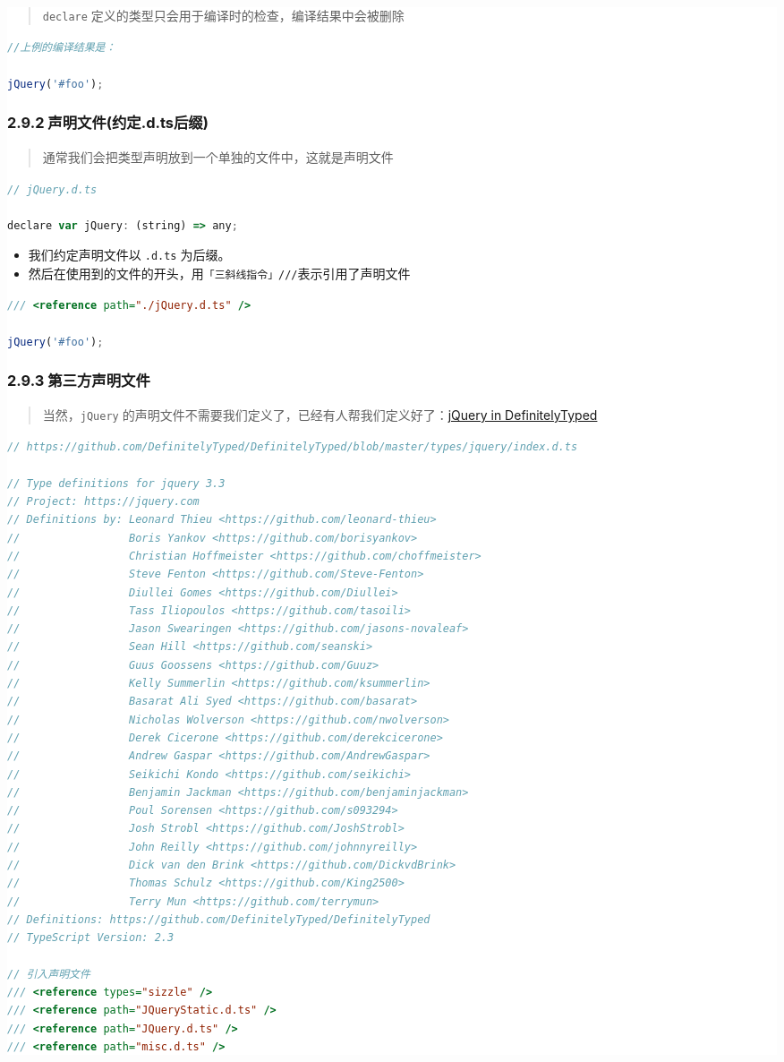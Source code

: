 > `declare` 定义的类型只会用于编译时的检查，编译结果中会被删除

```js
//上例的编译结果是：

jQuery('#foo');
```

### 2.9.2 声明文件(约定.d.ts后缀)

> 通常我们会把类型声明放到一个单独的文件中，这就是声明文件


```js
// jQuery.d.ts

declare var jQuery: (string) => any;
```

- 我们约定声明文件以 `.d.ts` 为后缀。
- 然后在使用到的文件的开头，用`「三斜线指令」///`表示引用了声明文件

```js
/// <reference path="./jQuery.d.ts" />

jQuery('#foo');
```

### 2.9.3 第三方声明文件

> 当然，`jQuery` 的声明文件不需要我们定义了，已经有人帮我们定义好了：[jQuery in DefinitelyTyped](https://github.com/DefinitelyTyped/DefinitelyTyped/blob/master/types/jquery/index.d.ts)

```js
// https://github.com/DefinitelyTyped/DefinitelyTyped/blob/master/types/jquery/index.d.ts

// Type definitions for jquery 3.3
// Project: https://jquery.com
// Definitions by: Leonard Thieu <https://github.com/leonard-thieu>
//                 Boris Yankov <https://github.com/borisyankov>
//                 Christian Hoffmeister <https://github.com/choffmeister>
//                 Steve Fenton <https://github.com/Steve-Fenton>
//                 Diullei Gomes <https://github.com/Diullei>
//                 Tass Iliopoulos <https://github.com/tasoili>
//                 Jason Swearingen <https://github.com/jasons-novaleaf>
//                 Sean Hill <https://github.com/seanski>
//                 Guus Goossens <https://github.com/Guuz>
//                 Kelly Summerlin <https://github.com/ksummerlin>
//                 Basarat Ali Syed <https://github.com/basarat>
//                 Nicholas Wolverson <https://github.com/nwolverson>
//                 Derek Cicerone <https://github.com/derekcicerone>
//                 Andrew Gaspar <https://github.com/AndrewGaspar>
//                 Seikichi Kondo <https://github.com/seikichi>
//                 Benjamin Jackman <https://github.com/benjaminjackman>
//                 Poul Sorensen <https://github.com/s093294>
//                 Josh Strobl <https://github.com/JoshStrobl>
//                 John Reilly <https://github.com/johnnyreilly>
//                 Dick van den Brink <https://github.com/DickvdBrink>
//                 Thomas Schulz <https://github.com/King2500>
//                 Terry Mun <https://github.com/terrymun>
// Definitions: https://github.com/DefinitelyTyped/DefinitelyTyped
// TypeScript Version: 2.3

// 引入声明文件
/// <reference types="sizzle" />
/// <reference path="JQueryStatic.d.ts" />
/// <reference path="JQuery.d.ts" />
/// <reference path="misc.d.ts" />
```